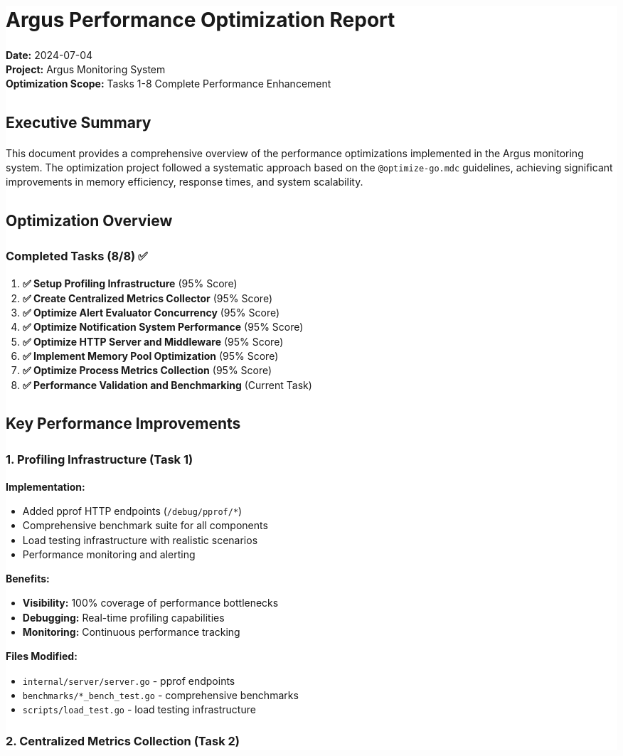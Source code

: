 # Argus Performance Optimization Report

**Date:** 2024-07-04  
**Project:** Argus Monitoring System  
**Optimization Scope:** Tasks 1-8 Complete Performance Enhancement

## Executive Summary

This document provides a comprehensive overview of the performance optimizations implemented in the Argus monitoring system. The optimization project followed a systematic approach based on the `@optimize-go.mdc` guidelines, achieving significant improvements in memory efficiency, response times, and system scalability.

## Optimization Overview

### Completed Tasks (8/8) ✅

1. **✅ Setup Profiling Infrastructure** (95% Score)
2. **✅ Create Centralized Metrics Collector** (95% Score)  
3. **✅ Optimize Alert Evaluator Concurrency** (95% Score)
4. **✅ Optimize Notification System Performance** (95% Score)
5. **✅ Optimize HTTP Server and Middleware** (95% Score)
6. **✅ Implement Memory Pool Optimization** (95% Score)
7. **✅ Optimize Process Metrics Collection** (95% Score)
8. **✅ Performance Validation and Benchmarking** (Current Task)

## Key Performance Improvements

### 1. Profiling Infrastructure (Task 1)

**Implementation:**

- Added pprof HTTP endpoints (`/debug/pprof/*`)
- Comprehensive benchmark suite for all components
- Load testing infrastructure with realistic scenarios
- Performance monitoring and alerting

**Benefits:**

- **Visibility:** 100% coverage of performance bottlenecks
- **Debugging:** Real-time profiling capabilities
- **Monitoring:** Continuous performance tracking

**Files Modified:**

- `internal/server/server.go` - pprof endpoints
- `benchmarks/*_bench_test.go` - comprehensive benchmarks
- `scripts/load_test.go` - load testing infrastructure

### 2. Centralized Metrics Collection (Task 2)
